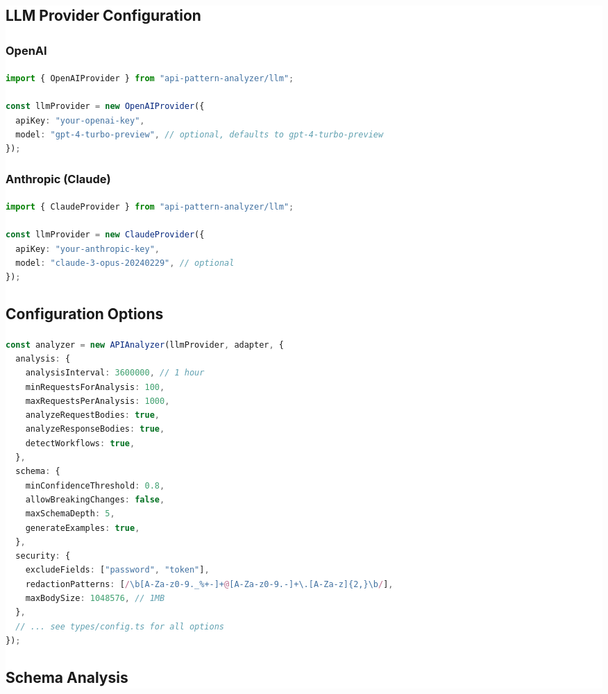 ## LLM Provider Configuration

### OpenAI

```typescript
import { OpenAIProvider } from "api-pattern-analyzer/llm";

const llmProvider = new OpenAIProvider({
  apiKey: "your-openai-key",
  model: "gpt-4-turbo-preview", // optional, defaults to gpt-4-turbo-preview
});
```

### Anthropic (Claude)

```typescript
import { ClaudeProvider } from "api-pattern-analyzer/llm";

const llmProvider = new ClaudeProvider({
  apiKey: "your-anthropic-key",
  model: "claude-3-opus-20240229", // optional
});
```

## Configuration Options

```typescript
const analyzer = new APIAnalyzer(llmProvider, adapter, {
  analysis: {
    analysisInterval: 3600000, // 1 hour
    minRequestsForAnalysis: 100,
    maxRequestsPerAnalysis: 1000,
    analyzeRequestBodies: true,
    analyzeResponseBodies: true,
    detectWorkflows: true,
  },
  schema: {
    minConfidenceThreshold: 0.8,
    allowBreakingChanges: false,
    maxSchemaDepth: 5,
    generateExamples: true,
  },
  security: {
    excludeFields: ["password", "token"],
    redactionPatterns: [/\b[A-Za-z0-9._%+-]+@[A-Za-z0-9.-]+\.[A-Za-z]{2,}\b/],
    maxBodySize: 1048576, // 1MB
  },
  // ... see types/config.ts for all options
});
```

## Schema Analysis
